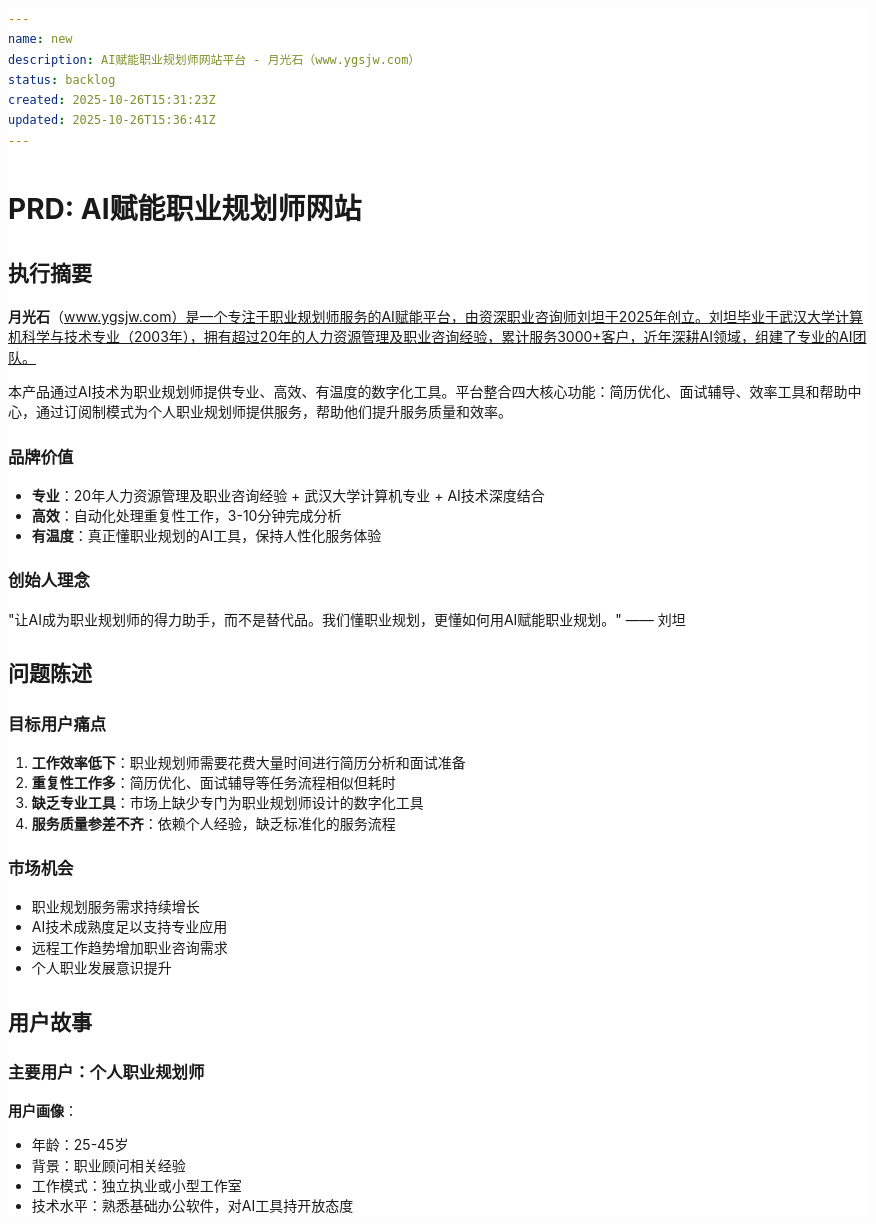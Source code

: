 ```yaml
---
name: new
description: AI赋能职业规划师网站平台 - 月光石（www.ygsjw.com）
status: backlog
created: 2025-10-26T15:31:23Z
updated: 2025-10-26T15:36:41Z
---
```


# PRD: AI赋能职业规划师网站

## 执行摘要

**月光石**（www.ygsjw.com）是一个专注于职业规划师服务的AI赋能平台，由资深职业咨询师刘坦于2025年创立。刘坦毕业于武汉大学计算机科学与技术专业（2003年），拥有超过20年的人力资源管理及职业咨询经验，累计服务3000+客户，近年深耕AI领域，组建了专业的AI团队。

本产品通过AI技术为职业规划师提供专业、高效、有温度的数字化工具。平台整合四大核心功能：简历优化、面试辅导、效率工具和帮助中心，通过订阅制模式为个人职业规划师提供服务，帮助他们提升服务质量和效率。

### 品牌价值
- **专业**：20年人力资源管理及职业咨询经验 + 武汉大学计算机专业 + AI技术深度结合
- **高效**：自动化处理重复性工作，3-10分钟完成分析
- **有温度**：真正懂职业规划的AI工具，保持人性化服务体验

### 创始人理念
"让AI成为职业规划师的得力助手，而不是替代品。我们懂职业规划，更懂如何用AI赋能职业规划。" —— 刘坦

## 问题陈述

### 目标用户痛点
1. **工作效率低下**：职业规划师需要花费大量时间进行简历分析和面试准备
2. **重复性工作多**：简历优化、面试辅导等任务流程相似但耗时
3. **缺乏专业工具**：市场上缺少专门为职业规划师设计的数字化工具
4. **服务质量参差不齐**：依赖个人经验，缺乏标准化的服务流程

### 市场机会
- 职业规划服务需求持续增长
- AI技术成熟度足以支持专业应用
- 远程工作趋势增加职业咨询需求
- 个人职业发展意识提升

## 用户故事

### 主要用户：个人职业规划师

**用户画像**：
- 年龄：25-45岁
- 背景：职业顾问相关经验
- 工作模式：独立执业或小型工作室
- 技术水平：熟悉基础办公软件，对AI工具持开放态度
